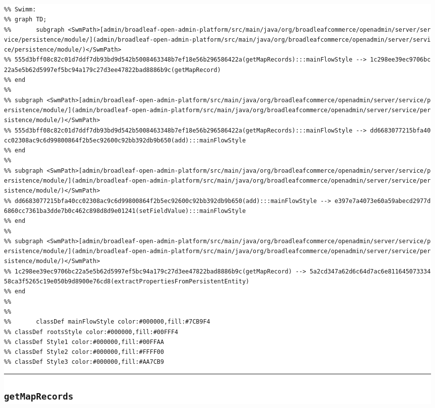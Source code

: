 ```mermaid
%% Swimm:
%% graph TD;
%%       subgraph <SwmPath>[admin/broadleaf-open-admin-platform/src/main/java/org/broadleafcommerce/openadmin/server/service/persistence/module/](admin/broadleaf-open-admin-platform/src/main/java/org/broadleafcommerce/openadmin/server/service/persistence/module/)</SwmPath>
%% 555d3bff08c82c01d7ddf7db93bd9d542b5008463348b7ef18e56b296586422a(getMapRecords):::mainFlowStyle --> 1c298ee39ec9706bc22a5e5b62d5997ef5bc94a179c27d3ee47822bad8886b9c(getMapRecord)
%% end
%% 
%% subgraph <SwmPath>[admin/broadleaf-open-admin-platform/src/main/java/org/broadleafcommerce/openadmin/server/service/persistence/module/](admin/broadleaf-open-admin-platform/src/main/java/org/broadleafcommerce/openadmin/server/service/persistence/module/)</SwmPath>
%% 555d3bff08c82c01d7ddf7db93bd9d542b5008463348b7ef18e56b296586422a(getMapRecords):::mainFlowStyle --> dd6683077215bfa40cc02308ac9c6d99800864f2b5ec92600c92bb392db9b650(add):::mainFlowStyle
%% end
%% 
%% subgraph <SwmPath>[admin/broadleaf-open-admin-platform/src/main/java/org/broadleafcommerce/openadmin/server/service/persistence/module/](admin/broadleaf-open-admin-platform/src/main/java/org/broadleafcommerce/openadmin/server/service/persistence/module/)</SwmPath>
%% dd6683077215bfa40cc02308ac9c6d99800864f2b5ec92600c92bb392db9b650(add):::mainFlowStyle --> e397e7a4073e60a59abecd2977d6860cc7361ba3dde7b0c462c898d8d9e01241(setFieldValue):::mainFlowStyle
%% end
%% 
%% subgraph <SwmPath>[admin/broadleaf-open-admin-platform/src/main/java/org/broadleafcommerce/openadmin/server/service/persistence/module/](admin/broadleaf-open-admin-platform/src/main/java/org/broadleafcommerce/openadmin/server/service/persistence/module/)</SwmPath>
%% 1c298ee39ec9706bc22a5e5b62d5997ef5bc94a179c27d3ee47822bad8886b9c(getMapRecord) --> 5a2cd347a62d6c64d7ac6e81164507333458ca3f5265c19e050b9d8900e76cd8(extractPropertiesFromPersistentEntity)
%% end
%% 
%% 
%%       classDef mainFlowStyle color:#000000,fill:#7CB9F4
%% classDef rootsStyle color:#000000,fill:#00FFF4
%% classDef Style1 color:#000000,fill:#00FFAA
%% classDef Style2 color:#000000,fill:#FFFF00
%% classDef Style3 color:#000000,fill:#AA7CB9
```

<SwmSnippet path="/admin/broadleaf-open-admin-platform/src/main/java/org/broadleafcommerce/openadmin/server/service/persistence/module/MapStructurePersistenceModule.java" line="569">

---

## <SwmToken path="admin/broadleaf-open-admin-platform/src/main/java/org/broadleafcommerce/openadmin/server/service/persistence/module/MapStructurePersistenceModule.java" pos="569:7:7" line-data="    protected Entity[] getMapRecords(Serializable record,">`getMapRecords`</SwmToken>
